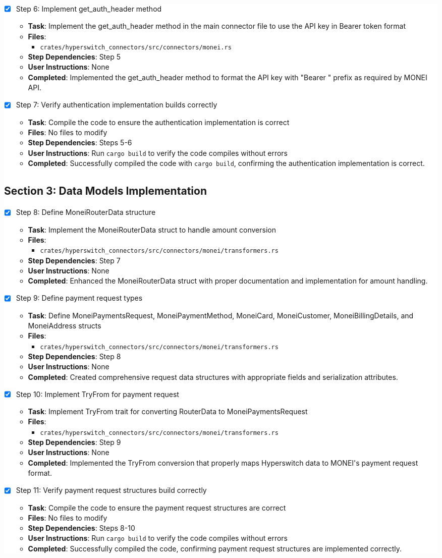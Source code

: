 - [x] Step 6: Implement get_auth_header method
  - **Task**: Implement the get_auth_header method in the main connector file to use the API key in Bearer token format
  - **Files**:
    - `crates/hyperswitch_connectors/src/connectors/monei.rs`
  - **Step Dependencies**: Step 5
  - **User Instructions**: None
  - **Completed**: Implemented the get_auth_header method to format the API key with "Bearer " prefix as required by MONEI API.

- [x] Step 7: Verify authentication implementation builds correctly
  - **Task**: Compile the code to ensure the authentication implementation is correct
  - **Files**: No files to modify
  - **Step Dependencies**: Steps 5-6
  - **User Instructions**: Run `cargo build` to verify the code compiles without errors
  - **Completed**: Successfully compiled the code with `cargo build`, confirming the authentication implementation is correct.

## Section 3: Data Models Implementation
- [x] Step 8: Define MoneiRouterData structure
  - **Task**: Implement the MoneiRouterData struct to handle amount conversion
  - **Files**:
    - `crates/hyperswitch_connectors/src/connectors/monei/transformers.rs`
  - **Step Dependencies**: Step 7
  - **User Instructions**: None
  - **Completed**: Enhanced the MoneiRouterData struct with proper documentation and implementation for amount handling.

- [x] Step 9: Define payment request types
  - **Task**: Define MoneiPaymentsRequest, MoneiPaymentMethod, MoneiCard, MoneiCustomer, MoneiBillingDetails, and MoneiAddress structs
  - **Files**:
    - `crates/hyperswitch_connectors/src/connectors/monei/transformers.rs`
  - **Step Dependencies**: Step 8
  - **User Instructions**: None
  - **Completed**: Created comprehensive request data structures with appropriate fields and serialization attributes.

- [x] Step 10: Implement TryFrom for payment request
  - **Task**: Implement TryFrom trait for converting RouterData to MoneiPaymentsRequest
  - **Files**:
    - `crates/hyperswitch_connectors/src/connectors/monei/transformers.rs`
  - **Step Dependencies**: Step 9
  - **User Instructions**: None
  - **Completed**: Implemented the TryFrom conversion that properly maps Hyperswitch data to MONEI's payment request format.

- [x] Step 11: Verify payment request structures build correctly
  - **Task**: Compile the code to ensure the payment request structures are correct
  - **Files**: No files to modify
  - **Step Dependencies**: Steps 8-10
  - **User Instructions**: Run `cargo build` to verify the code compiles without errors
  - **Completed**: Successfully compiled the code, confirming payment request structures are implemented correctly.
